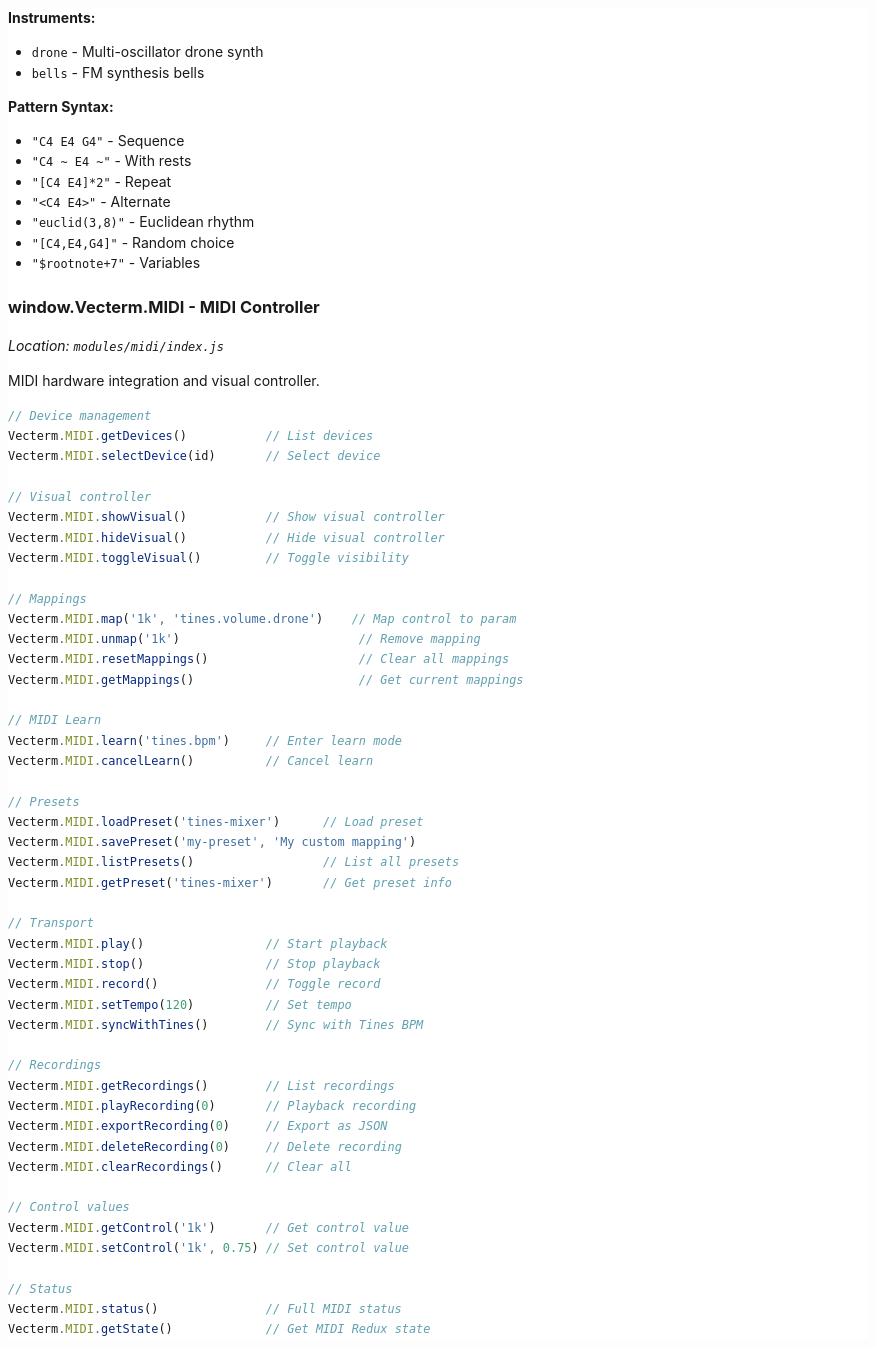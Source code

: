 **Instruments:**
- `drone` - Multi-oscillator drone synth
- `bells` - FM synthesis bells

**Pattern Syntax:**
- `"C4 E4 G4"` - Sequence
- `"C4 ~ E4 ~"` - With rests
- `"[C4 E4]*2"` - Repeat
- `"<C4 E4>"` - Alternate
- `"euclid(3,8)"` - Euclidean rhythm
- `"[C4,E4,G4]"` - Random choice
- `"$rootnote+7"` - Variables

### window.Vecterm.MIDI - MIDI Controller
*Location: `modules/midi/index.js`*

MIDI hardware integration and visual controller.

```javascript
// Device management
Vecterm.MIDI.getDevices()           // List devices
Vecterm.MIDI.selectDevice(id)       // Select device

// Visual controller
Vecterm.MIDI.showVisual()           // Show visual controller
Vecterm.MIDI.hideVisual()           // Hide visual controller
Vecterm.MIDI.toggleVisual()         // Toggle visibility

// Mappings
Vecterm.MIDI.map('1k', 'tines.volume.drone')    // Map control to param
Vecterm.MIDI.unmap('1k')                         // Remove mapping
Vecterm.MIDI.resetMappings()                     // Clear all mappings
Vecterm.MIDI.getMappings()                       // Get current mappings

// MIDI Learn
Vecterm.MIDI.learn('tines.bpm')     // Enter learn mode
Vecterm.MIDI.cancelLearn()          // Cancel learn

// Presets
Vecterm.MIDI.loadPreset('tines-mixer')      // Load preset
Vecterm.MIDI.savePreset('my-preset', 'My custom mapping')
Vecterm.MIDI.listPresets()                  // List all presets
Vecterm.MIDI.getPreset('tines-mixer')       // Get preset info

// Transport
Vecterm.MIDI.play()                 // Start playback
Vecterm.MIDI.stop()                 // Stop playback
Vecterm.MIDI.record()               // Toggle record
Vecterm.MIDI.setTempo(120)          // Set tempo
Vecterm.MIDI.syncWithTines()        // Sync with Tines BPM

// Recordings
Vecterm.MIDI.getRecordings()        // List recordings
Vecterm.MIDI.playRecording(0)       // Playback recording
Vecterm.MIDI.exportRecording(0)     // Export as JSON
Vecterm.MIDI.deleteRecording(0)     // Delete recording
Vecterm.MIDI.clearRecordings()      // Clear all

// Control values
Vecterm.MIDI.getControl('1k')       // Get control value
Vecterm.MIDI.setControl('1k', 0.75) // Set control value

// Status
Vecterm.MIDI.status()               // Full MIDI status
Vecterm.MIDI.getState()             // Get MIDI Redux state
```